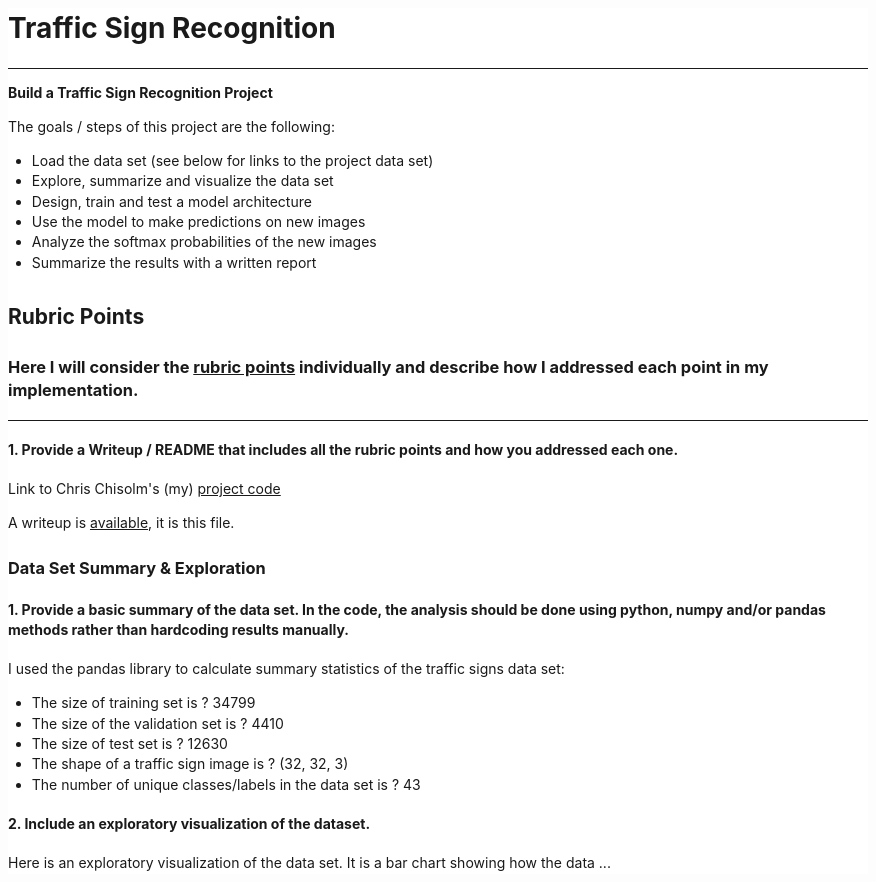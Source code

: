 # **Traffic Sign Recognition** 

---

**Build a Traffic Sign Recognition Project**

The goals / steps of this project are the following:
* Load the data set (see below for links to the project data set)
* Explore, summarize and visualize the data set
* Design, train and test a model architecture
* Use the model to make predictions on new images
* Analyze the softmax probabilities of the new images
* Summarize the results with a written report


[//]: # (Image References)

[image1]: ./writeup_images/label_histogram.png "histogram"
[image3]: ./writeup_images/hist_rgb.png "Histogram RGB levels"
[image4]: ./writeup_images/learning_rate_1.png "Learning rate"
[image5]: ./writeup_images/learning_rate_2.png "Learning .005"
[image6]: ./writeup_images/dropout.png "Dropout evaluation"
[image7]: ./writeup_images/top5.1.png "Top5 1-5 evaluation"
[image8]: ./writeup_images/top5.2.png "Top5 6-10 evaluation"


[imagets1]: ./test_images/2764561332.1.png "Road narrows right"
[imagets2]: ./test_images/2764561332.2.png "Bumps"
[imagets3]: ./test_images/Achenpass.png "Bicycle crossing"
[imagets4]: ./test_images/Road_Sign_And_Winter_Scenery.png "Double curve"
[imagets5]: ./test_images/Umleitung_Sackgasse_Anlieger_Frei_Baustelle_Pullach_im_Isartal.3.png "Leaves 30km/h"

## Rubric Points
### Here I will consider the [rubric points](https://review.udacity.com/#!/rubrics/481/view) individually and describe how I addressed each point in my implementation.  

---
#### 1. Provide a Writeup / README that includes all the rubric points and how you addressed each one.

Link to Chris Chisolm's (my) [project code](https://github.com/chisolm/CarND-Traffic-Sign-Classifier-Project/blob/master/Traffic_Sign_Classifier.ipynb)

A writeup is [available](https://github.com/chisolm/CarND-Traffic-Sign-Classifier-Project/edit/master/writeup.md), it is this file.

### Data Set Summary & Exploration

#### 1. Provide a basic summary of the data set. In the code, the analysis should be done using python, numpy and/or pandas methods rather than hardcoding results manually.

I used the pandas library to calculate summary statistics of the traffic
signs data set:

* The size of training set is ?  34799
* The size of the validation set is ? 4410
* The size of test set is ? 12630 
* The shape of a traffic sign image is ?  (32, 32, 3)
* The number of unique classes/labels in the data set is ? 43

#### 2. Include an exploratory visualization of the dataset.

Here is an exploratory visualization of the data set. It is a bar chart showing how the data ...
